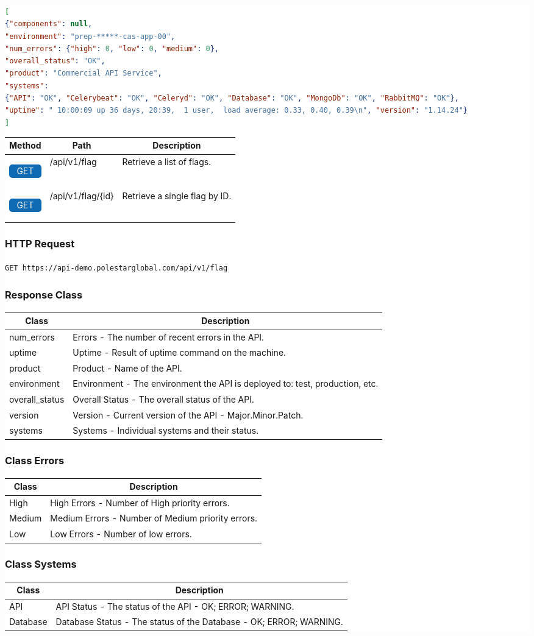 ```json
[
{"components": null, 
"environment": "prep-*****-cas-app-00", 
"num_errors": {"high": 0, "low": 0, "medium": 0}, 
"overall_status": "OK", 
"product": "Commercial API Service", 
"systems": 
{"API": "OK", "Celerybeat": "OK", "Celeryd": "OK", "Database": "OK", "MongoDb": "OK", "RabbitMQ": "OK"}, 
"uptime": " 10:00:09 up 36 days, 20:39,  1 user,  load average: 0.33, 0.40, 0.39\n", "version": "1.14.24"}
]
```

Method | Path | Description
--------- | ----------- | ---------
<p style="text-align: center; border-radius: 5px; padding: 1px; color:white; background-color: #0f6ab4; border: black 1px ">GET</p>| /api/v1/flag | Retrieve a list of flags.
<p style="text-align: center; border-radius: 5px; padding: 1px; color:white; background-color: #0f6ab4; border: black 1px ">GET</p>| /api/v1/flag/{id} | Retrieve a single flag by ID.




### HTTP Request

`GET https://api-demo.polestarglobal.com/api/v1/flag` 

### Response Class

Class | Description
--------- | -----------
num_errors | Errors - The number of recent errors in the API.
uptime | Uptime - Result of uptime command on the machine.
product | Product - Name of the API.
environment | Environment - The environment the API is deployed to: test, production, etc.
overall_status | Overall Status - The overall status of the API.
version | Version - Current version of the API - Major.Minor.Patch.
systems | Systems - Individual systems and their status.

### Class Errors

Class | Description
--------- | -----------
High | High Errors - Number of High priority errors.
Medium | Medium Errors - Number of Medium priority errors.
Low | Low Errors - Number of low errors.

### Class Systems

Class | Description
--------- | -----------
API | API Status - The status of the API - OK; ERROR; WARNING.
Database | Database Status - The status of the Database - OK; ERROR; WARNING.
